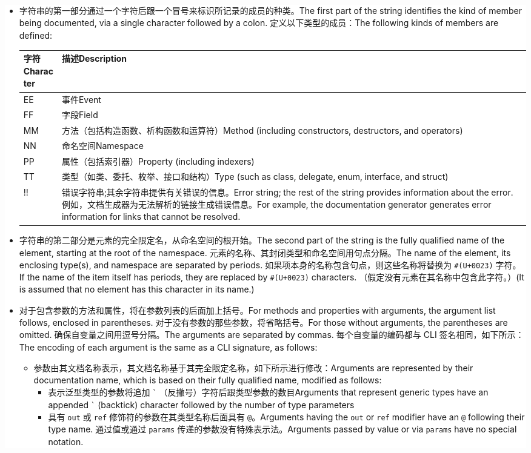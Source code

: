 *  <span data-ttu-id="8c5d9-274">字符串的第一部分通过一个字符后跟一个冒号来标识所记录的成员的种类。</span><span class="sxs-lookup"><span data-stu-id="8c5d9-274">The first part of the string identifies the kind of member being documented, via a single character followed by a colon.</span></span> <span data-ttu-id="8c5d9-275">定义以下类型的成员：</span><span class="sxs-lookup"><span data-stu-id="8c5d9-275">The following kinds of members are defined:</span></span>

   | <span data-ttu-id="8c5d9-276">字符</span><span class="sxs-lookup"><span data-stu-id="8c5d9-276">__Character__</span></span> | <span data-ttu-id="8c5d9-277">__描述__</span><span class="sxs-lookup"><span data-stu-id="8c5d9-277">__Description__</span></span>                                             |
   |---------------|-------------------------------------------------------------|
   | <span data-ttu-id="8c5d9-278">E</span><span class="sxs-lookup"><span data-stu-id="8c5d9-278">E</span></span>             | <span data-ttu-id="8c5d9-279">事件</span><span class="sxs-lookup"><span data-stu-id="8c5d9-279">Event</span></span>                                                       |
   | <span data-ttu-id="8c5d9-280">F</span><span class="sxs-lookup"><span data-stu-id="8c5d9-280">F</span></span>             | <span data-ttu-id="8c5d9-281">字段</span><span class="sxs-lookup"><span data-stu-id="8c5d9-281">Field</span></span>                                                       |
   | <span data-ttu-id="8c5d9-282">M</span><span class="sxs-lookup"><span data-stu-id="8c5d9-282">M</span></span>             | <span data-ttu-id="8c5d9-283">方法（包括构造函数、析构函数和运算符）</span><span class="sxs-lookup"><span data-stu-id="8c5d9-283">Method (including constructors, destructors, and operators)</span></span> |
   | <span data-ttu-id="8c5d9-284">N</span><span class="sxs-lookup"><span data-stu-id="8c5d9-284">N</span></span>             | <span data-ttu-id="8c5d9-285">命名空间</span><span class="sxs-lookup"><span data-stu-id="8c5d9-285">Namespace</span></span>                                                   |
   | <span data-ttu-id="8c5d9-286">P</span><span class="sxs-lookup"><span data-stu-id="8c5d9-286">P</span></span>             | <span data-ttu-id="8c5d9-287">属性（包括索引器）</span><span class="sxs-lookup"><span data-stu-id="8c5d9-287">Property (including indexers)</span></span>                               |
   | <span data-ttu-id="8c5d9-288">T</span><span class="sxs-lookup"><span data-stu-id="8c5d9-288">T</span></span>             | <span data-ttu-id="8c5d9-289">类型（如类、委托、枚举、接口和结构）</span><span class="sxs-lookup"><span data-stu-id="8c5d9-289">Type (such as class, delegate, enum, interface, and struct)</span></span> |
   | <span data-ttu-id="8c5d9-290">!</span><span class="sxs-lookup"><span data-stu-id="8c5d9-290">!</span></span>             | <span data-ttu-id="8c5d9-291">错误字符串;其余字符串提供有关错误的信息。</span><span class="sxs-lookup"><span data-stu-id="8c5d9-291">Error string; the rest of the string provides information about the error.</span></span> <span data-ttu-id="8c5d9-292">例如，文档生成器为无法解析的链接生成错误信息。</span><span class="sxs-lookup"><span data-stu-id="8c5d9-292">For example, the documentation generator generates error information for links that cannot be resolved.</span></span> |

*  <span data-ttu-id="8c5d9-293">字符串的第二部分是元素的完全限定名，从命名空间的根开始。</span><span class="sxs-lookup"><span data-stu-id="8c5d9-293">The second part of the string is the fully qualified name of the element, starting at the root of the namespace.</span></span> <span data-ttu-id="8c5d9-294">元素的名称、其封闭类型和命名空间用句点分隔。</span><span class="sxs-lookup"><span data-stu-id="8c5d9-294">The name of the element, its enclosing type(s), and namespace are separated by periods.</span></span> <span data-ttu-id="8c5d9-295">如果项本身的名称包含句点，则这些名称将替换为 `#(U+0023)` 字符。</span><span class="sxs-lookup"><span data-stu-id="8c5d9-295">If the name of the item itself has periods, they are replaced by `#(U+0023)` characters.</span></span> <span data-ttu-id="8c5d9-296">（假定没有元素在其名称中包含此字符。）</span><span class="sxs-lookup"><span data-stu-id="8c5d9-296">(It is assumed that no element has this character in its name.)</span></span>
*  <span data-ttu-id="8c5d9-297">对于包含参数的方法和属性，将在参数列表的后面加上括号。</span><span class="sxs-lookup"><span data-stu-id="8c5d9-297">For methods and properties with arguments, the argument list follows, enclosed in parentheses.</span></span> <span data-ttu-id="8c5d9-298">对于没有参数的那些参数，将省略括号。</span><span class="sxs-lookup"><span data-stu-id="8c5d9-298">For those without arguments, the parentheses are omitted.</span></span> <span data-ttu-id="8c5d9-299">确保自变量之间用逗号分隔。</span><span class="sxs-lookup"><span data-stu-id="8c5d9-299">The arguments are separated by commas.</span></span> <span data-ttu-id="8c5d9-300">每个自变量的编码都与 CLI 签名相同，如下所示：</span><span class="sxs-lookup"><span data-stu-id="8c5d9-300">The encoding of each argument is the same as a CLI signature, as follows:</span></span>
   *  <span data-ttu-id="8c5d9-301">参数由其文档名称表示，其文档名称基于其完全限定名称，如下所示进行修改：</span><span class="sxs-lookup"><span data-stu-id="8c5d9-301">Arguments are represented by their documentation name, which is based on their fully qualified name, modified as follows:</span></span>
      * <span data-ttu-id="8c5d9-302">表示泛型类型的参数将追加 `` ` `` （反撇号）字符后跟类型参数的数目</span><span class="sxs-lookup"><span data-stu-id="8c5d9-302">Arguments that represent generic types have an appended `` ` `` (backtick) character followed by the number of type parameters</span></span>
      * <span data-ttu-id="8c5d9-303">具有 `out` 或 `ref` 修饰符的参数在其类型名称后面具有 `@`。</span><span class="sxs-lookup"><span data-stu-id="8c5d9-303">Arguments having the `out` or `ref` modifier have an `@` following their type name.</span></span> <span data-ttu-id="8c5d9-304">通过值或通过 `params` 传递的参数没有特殊表示法。</span><span class="sxs-lookup"><span data-stu-id="8c5d9-304">Arguments passed by value or via `params` have no special notation.</span></span>